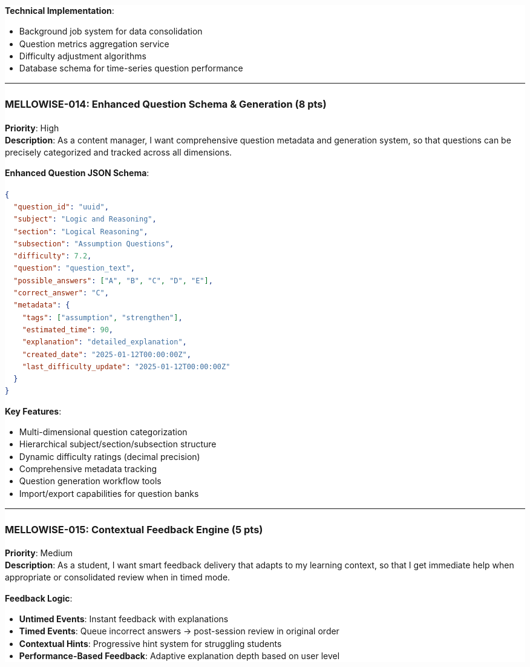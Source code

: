 **Technical Implementation**:
- Background job system for data consolidation
- Question metrics aggregation service
- Difficulty adjustment algorithms
- Database schema for time-series question performance

---

### **MELLOWISE-014: Enhanced Question Schema & Generation** (8 pts)
**Priority**: High  
**Description**: As a content manager, I want comprehensive question metadata and generation system, so that questions can be precisely categorized and tracked across all dimensions.

**Enhanced Question JSON Schema**:
```json
{
  "question_id": "uuid",
  "subject": "Logic and Reasoning", 
  "section": "Logical Reasoning",
  "subsection": "Assumption Questions",
  "difficulty": 7.2,
  "question": "question_text",
  "possible_answers": ["A", "B", "C", "D", "E"],
  "correct_answer": "C",
  "metadata": {
    "tags": ["assumption", "strengthen"],
    "estimated_time": 90,
    "explanation": "detailed_explanation",
    "created_date": "2025-01-12T00:00:00Z",
    "last_difficulty_update": "2025-01-12T00:00:00Z"
  }
}
```

**Key Features**:
- Multi-dimensional question categorization
- Hierarchical subject/section/subsection structure  
- Dynamic difficulty ratings (decimal precision)
- Comprehensive metadata tracking
- Question generation workflow tools
- Import/export capabilities for question banks

---

### **MELLOWISE-015: Contextual Feedback Engine** (5 pts)
**Priority**: Medium  
**Description**: As a student, I want smart feedback delivery that adapts to my learning context, so that I get immediate help when appropriate or consolidated review when in timed mode.

**Feedback Logic**:
- **Untimed Events**: Instant feedback with explanations
- **Timed Events**: Queue incorrect answers → post-session review in original order
- **Contextual Hints**: Progressive hint system for struggling students
- **Performance-Based Feedback**: Adaptive explanation depth based on user level
